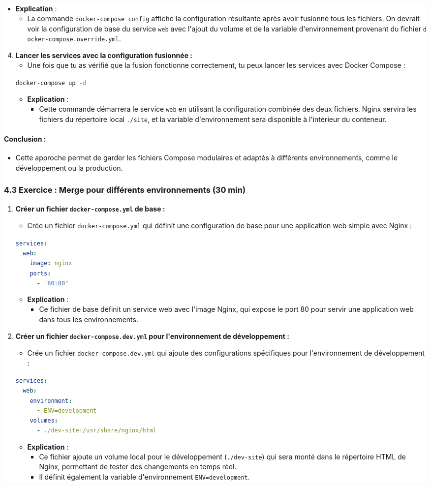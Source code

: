    - **Explication** :
     - La commande `docker-compose config` affiche la configuration résultante après avoir fusionné tous les fichiers. On devrait voir la configuration de base du service `web` avec l'ajout du volume et de la variable d'environnement provenant du fichier `docker-compose.override.yml`.

4. **Lancer les services avec la configuration fusionnée :**
   - Une fois que tu as vérifié que la fusion fonctionne correctement, tu peux lancer les services avec Docker Compose :
   ```bash
   docker-compose up -d
   ```
   - **Explication** :
     - Cette commande démarrera le service `web` en utilisant la configuration combinée des deux fichiers. Nginx servira les fichiers du répertoire local `./site`, et la variable d'environnement sera disponible à l'intérieur du conteneur.

#### Conclusion :

- Cette approche permet de garder les fichiers Compose modulaires et adaptés à différents environnements, comme le développement ou la production.

### 4.3 Exercice : Merge pour différents environnements (30 min)

1. **Créer un fichier `docker-compose.yml` de base :**

   - Crée un fichier `docker-compose.yml` qui définit une configuration de base pour une application web simple avec Nginx :

   ```yml
   services:
     web:
       image: nginx
       ports:
         - "80:80"
   ```

   - **Explication** :
     - Ce fichier de base définit un service web avec l'image Nginx, qui expose le port 80 pour servir une application web dans tous les environnements.

2. **Créer un fichier `docker-compose.dev.yml` pour l'environnement de développement :**

   - Crée un fichier `docker-compose.dev.yml` qui ajoute des configurations spécifiques pour l'environnement de développement :

   ```yml
   services:
     web:
       environment:
         - ENV=development
       volumes:
         - ./dev-site:/usr/share/nginx/html
   ```

   - **Explication** :
     - Ce fichier ajoute un volume local pour le développement (`./dev-site`) qui sera monté dans le répertoire HTML de Nginx, permettant de tester des changements en temps réel.
     - Il définit également la variable d'environnement `ENV=development`.

